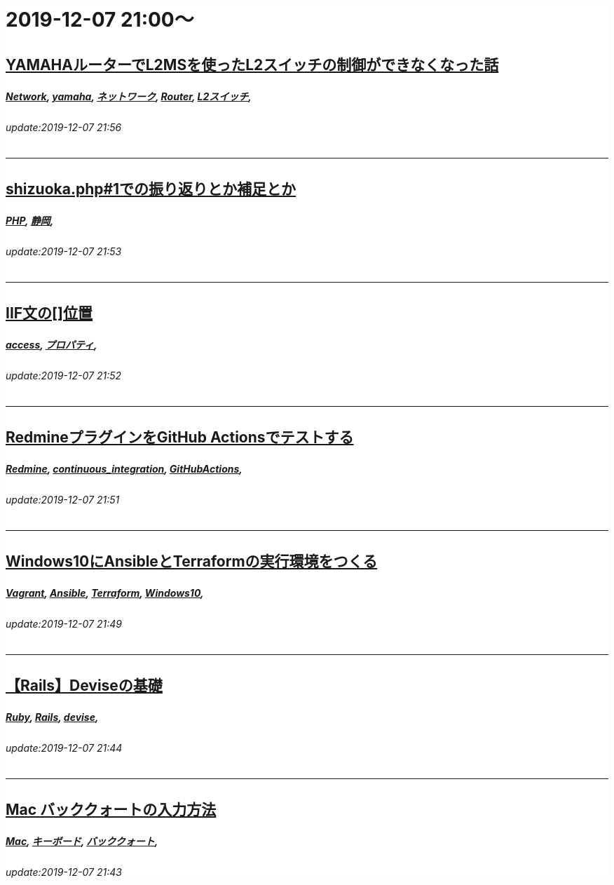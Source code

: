 # 2019-12-07 21:00～
## [YAMAHAルーターでL2MSを使ったL2スイッチの制御ができなくなった話](https://qiita.com/TakashiHosono/items/1b1af7f0f1344b35263e)
##### [Network](https://qiita.com/tags/Network), [yamaha](https://qiita.com/tags/yamaha), [ネットワーク](https://qiita.com/tags/ネットワーク), [Router](https://qiita.com/tags/Router), [L2スイッチ](https://qiita.com/tags/L2スイッチ), 
###### update:2019-12-07 21:56
---
## [shizuoka.php#1での振り返りとか補足とか](https://qiita.com/toniokatanuki/items/38e5110cd735ad8fde9c)
##### [PHP](https://qiita.com/tags/PHP), [静岡](https://qiita.com/tags/静岡), 
###### update:2019-12-07 21:53
---
## [IIF文の[]位置](https://qiita.com/old_beginner/items/88398993b6e68ea771a4)
##### [access](https://qiita.com/tags/access), [プロパティ](https://qiita.com/tags/プロパティ), 
###### update:2019-12-07 21:52
---
## [RedmineプラグインをGitHub Actionsでテストする](https://qiita.com/two_pack/items/31d159b28663b57614c4)
##### [Redmine](https://qiita.com/tags/Redmine), [continuous_integration](https://qiita.com/tags/continuous_integration), [GitHubActions](https://qiita.com/tags/GitHubActions), 
###### update:2019-12-07 21:51
---
## [Windows10にAnsibleとTerraformの実行環境をつくる](https://qiita.com/sicksixrock66/items/0d67771896d42eac2122)
##### [Vagrant](https://qiita.com/tags/Vagrant), [Ansible](https://qiita.com/tags/Ansible), [Terraform](https://qiita.com/tags/Terraform), [Windows10](https://qiita.com/tags/Windows10), 
###### update:2019-12-07 21:49
---
## [【Rails】Deviseの基礎](https://qiita.com/yoshi_4/items/a3ae25ee3368282f5b88)
##### [Ruby](https://qiita.com/tags/Ruby), [Rails](https://qiita.com/tags/Rails), [devise](https://qiita.com/tags/devise), 
###### update:2019-12-07 21:44
---
## [Mac バッククォートの入力方法](https://qiita.com/hnbwy/items/b85395b31e5e7fe4ea77)
##### [Mac](https://qiita.com/tags/Mac), [キーボード](https://qiita.com/tags/キーボード), [バッククォート](https://qiita.com/tags/バッククォート), 
###### update:2019-12-07 21:43